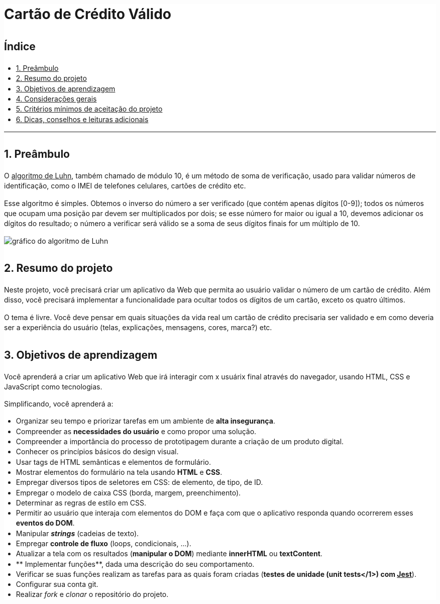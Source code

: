 # Cartão de Crédito Válido

## Índice

* [1. Preâmbulo](#1-preâmbulo)
* [2. Resumo do projeto](#2-resumo-do-projeto)
* [3. Objetivos de aprendizagem](#3-objetivos-de-aprendizagem)
* [4. Considerações gerais](#4-consideracoes-gerais)
* [5. Critérios mínimos de aceitação do projeto](#5-criterios-de-aceptacao-mínimos-do-projeto)
* [6. Dicas, conselhos e leituras adicionais](#6-dicas-conselhos-e-leituras-complementares)

***

## 1. Preâmbulo

O [algoritmo de Luhn](https://es.wikipedia.org/wiki/Algoritmo_de_Luhn), também chamado de módulo 10, é um método de soma de verificação, usado para validar números de identificação, como o IMEI de telefones celulares, cartões de crédito etc.

Esse algoritmo é simples. Obtemos o inverso do número a ser verificado (que contém apenas dígitos [0-9]); todos os números que ocupam uma posição par devem ser multiplicados por dois; se esse número for maior ou igual a 10, devemos adicionar os dígitos do resultado; o número a verificar será válido se a soma de seus dígitos finais for um múltiplo de 10.

![gráfico do algoritmo de Luhn](https://www.101computing.net/wp/wp-content/uploads/Luhn-Algorithm.png)

## 2. Resumo do projeto

Neste projeto, você precisará criar um aplicativo da Web que permita ao usuário validar o número de um cartão de crédito.  Além disso, você precisará implementar a funcionalidade para ocultar todos os dígitos de um cartão, exceto os quatro últimos.

O tema é livre. Você deve pensar em quais situações da vida real um cartão de crédito precisaria ser validado e em como deveria ser a experiência do usuário (telas, explicações, mensagens, cores, marca?) etc.

## 3. Objetivos de aprendizagem

Você aprenderá a criar um aplicativo Web que irá interagir com x usuárix final através do navegador, usando HTML, CSS e JavaScript como tecnologias.

Simplificando, você aprenderá a:

* Organizar seu tempo e priorizar tarefas em um ambiente de **alta insegurança**.
* Compreender as **necessidades do usuário** e como propor uma solução.
* Compreender a importância do processo de prototipagem durante a criação de um produto digital.
* Conhecer os princípios básicos do design visual.
* Usar tags de HTML semânticas e elementos de formulário.
* Mostrar elementos do formulário na tela usando **HTML** e **CSS**.
* Empregar diversos tipos de seletores em CSS: de elemento, de tipo, de ID.
* Empregar o modelo de caixa CSS (borda, margem, preenchimento).
* Determinar as regras de estilo em CSS.
* Permitir ao usuário que interaja com elementos do DOM e faça com que o aplicativo responda quando ocorrerem esses **eventos do DOM**.
* Manipular _**strings**_ (cadeias de texto).
* Empregar **controle de fluxo** (loops, condicionais, ...).
* Atualizar a tela com os resultados (**manipular o DOM**) mediante **innerHTML** ou **textContent**.
* ** Implementar funções**, dada uma descrição do seu comportamento.
* Verificar se suas funções realizam as tarefas para as quais foram criadas (**testes de unidade (</em>unit tests</1>) com [Jest](https://jestjs.io/es-ES/)**).
* Configurar sua conta git.
* Realizar _fork_ e _clonar_ o repositório do projeto.